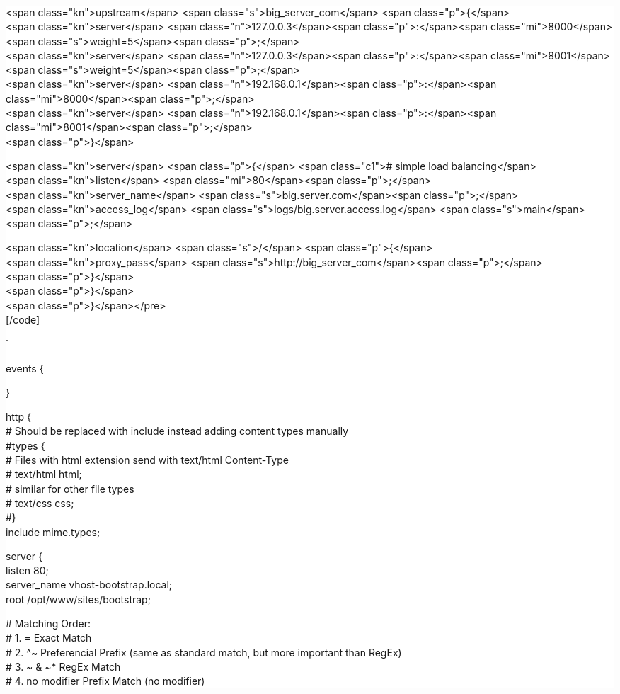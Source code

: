 \<span class="kn"\>upstream\</span\> \<span class="s"\>big\_server\_com\</span\> \<span class="p"\>{\</span\>  
\<span class="kn"\>server\</span\> \<span class="n"\>127.0.0.3\</span\>\<span class="p"\>:\</span\>\<span class="mi"\>8000\</span\> \<span class="s"\>weight=5\</span\>\<span class="p"\>;\</span\>  
\<span class="kn"\>server\</span\> \<span class="n"\>127.0.0.3\</span\>\<span class="p"\>:\</span\>\<span class="mi"\>8001\</span\> \<span class="s"\>weight=5\</span\>\<span class="p"\>;\</span\>  
\<span class="kn"\>server\</span\> \<span class="n"\>192.168.0.1\</span\>\<span class="p"\>:\</span\>\<span class="mi"\>8000\</span\>\<span class="p"\>;\</span\>  
\<span class="kn"\>server\</span\> \<span class="n"\>192.168.0.1\</span\>\<span class="p"\>:\</span\>\<span class="mi"\>8001\</span\>\<span class="p"\>;\</span\>  
\<span class="p"\>}\</span\>

\<span class="kn"\>server\</span\> \<span class="p"\>{\</span\> \<span class="c1"\>\# simple load balancing\</span\>  
\<span class="kn"\>listen\</span\> \<span class="mi"\>80\</span\>\<span class="p"\>;\</span\>  
\<span class="kn"\>server\_name\</span\> \<span class="s"\>big.server.com\</span\>\<span class="p"\>;\</span\>  
\<span class="kn"\>access\_log\</span\> \<span class="s"\>logs/big.server.access.log\</span\> \<span class="s"\>main\</span\>\<span class="p"\>;\</span\>

\<span class="kn"\>location\</span\> \<span class="s"\>/\</span\> \<span class="p"\>{\</span\>  
\<span class="kn"\>proxy\_pass\</span\> \<span class="s"\>http://big\_server\_com\</span\>\<span class="p"\>;\</span\>  
\<span class="p"\>}\</span\>  
\<span class="p"\>}\</span\>  
\<span class="p"\>}\</span\>\</pre\>  
\[/code\]

`

events {

}

http {  
\# Should be replaced with include instead adding content types manually  
\#types {  
\# Files with html extension send with text/html Content-Type  
\# text/html html;  
\# similar for other file types  
\# text/css css;  
\#}  
include mime.types;

server {  
listen 80;  
server\_name vhost-bootstrap.local;  
root /opt/www/sites/bootstrap;

\# Matching Order:  
\# 1. = Exact Match  
\# 2. \^\~ Preferencial Prefix (same as standard match, but more important than RegEx)  
\# 3. \~ & \~\* RegEx Match  
\# 4. no modifier Prefix Match (no modifier)
